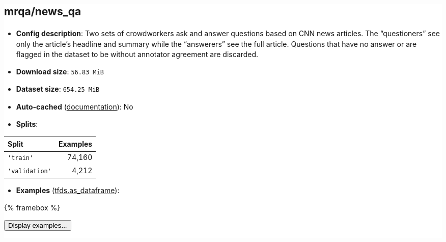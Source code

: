 ## mrqa/news_qa

*   **Config description**: Two sets of crowdworkers ask and answer questions
    based on CNN news articles. The “questioners” see only the article’s
    headline and summary while the “answerers” see the full article. Questions
    that have no answer or are flagged in the dataset to be without annotator
    agreement are discarded.

*   **Download size**: `56.83 MiB`

*   **Dataset size**: `654.25 MiB`

*   **Auto-cached**
    ([documentation](https://www.tensorflow.org/datasets/performances#auto-caching)):
    No

*   **Splits**:

Split          | Examples
:------------- | -------:
`'train'`      | 74,160
`'validation'` | 4,212

*   **Examples**
    ([tfds.as_dataframe](https://www.tensorflow.org/datasets/api_docs/python/tfds/as_dataframe)):



{% framebox %}

<button id="displaydataframe">Display examples...</button>
<div id="dataframecontent" style="overflow-x:auto"></div>
<script>
const url = "https://storage.googleapis.com/tfds-data/visualization/dataframe/mrqa-news_qa-1.0.0.html";
const dataButton = document.getElementById('displaydataframe');
dataButton.addEventListener('click', async () => {
  // Disable the button after clicking (dataframe loaded only once).
  dataButton.disabled = true;

  const contentPane = document.getElementById('dataframecontent');
  try {
    const response = await fetch(url);
    // Error response codes don't throw an error, so force an error to show
    // the error message.
    if (!response.ok) throw Error(response.statusText);

    const data = await response.text();
    contentPane.innerHTML = data;
  } catch (e) {
    contentPane.innerHTML =
        'Error loading examples. If the error persist, please open '
        + 'a new issue.';
  }
});
</script>
